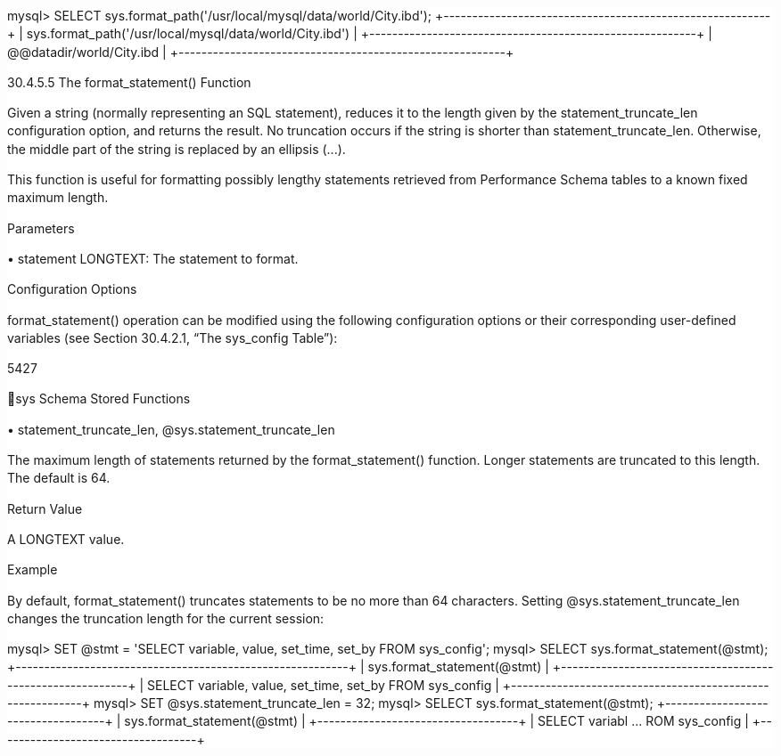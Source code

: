 mysql> SELECT sys.format_path('/usr/local/mysql/data/world/City.ibd');
+---------------------------------------------------------+
| sys.format_path('/usr/local/mysql/data/world/City.ibd') |
+---------------------------------------------------------+
| @@datadir/world/City.ibd                                |
+---------------------------------------------------------+

30.4.5.5 The format_statement() Function

Given a string (normally representing an SQL statement), reduces it to the length given by the
statement_truncate_len configuration option, and returns the result. No truncation occurs if the
string is shorter than statement_truncate_len. Otherwise, the middle part of the string is replaced
by an ellipsis (...).

This function is useful for formatting possibly lengthy statements retrieved from Performance Schema
tables to a known fixed maximum length.

Parameters

• statement LONGTEXT: The statement to format.

Configuration Options

format_statement() operation can be modified using the following configuration options or their
corresponding user-defined variables (see Section 30.4.2.1, “The sys_config Table”):

5427

sys Schema Stored Functions

• statement_truncate_len, @sys.statement_truncate_len

The maximum length of statements returned by the format_statement() function. Longer
statements are truncated to this length. The default is 64.

Return Value

A LONGTEXT value.

Example

By default, format_statement() truncates statements to be no more than 64 characters. Setting
@sys.statement_truncate_len changes the truncation length for the current session:

mysql> SET @stmt = 'SELECT variable, value, set_time, set_by FROM sys_config';
mysql> SELECT sys.format_statement(@stmt);
+----------------------------------------------------------+
| sys.format_statement(@stmt)                              |
+----------------------------------------------------------+
| SELECT variable, value, set_time, set_by FROM sys_config |
+----------------------------------------------------------+
mysql> SET @sys.statement_truncate_len = 32;
mysql> SELECT sys.format_statement(@stmt);
+-----------------------------------+
| sys.format_statement(@stmt)       |
+-----------------------------------+
| SELECT variabl ... ROM sys_config |
+-----------------------------------+
